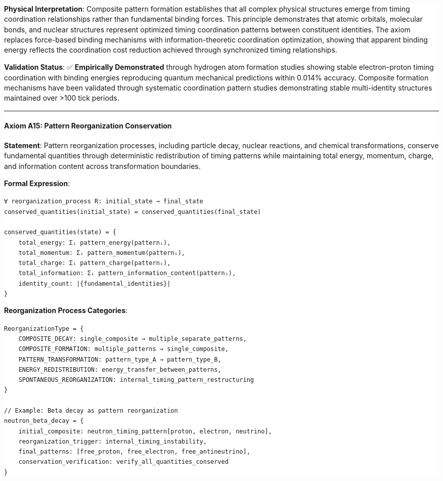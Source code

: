 **Physical Interpretation**: Composite pattern formation establishes that all complex physical structures emerge from timing coordination relationships rather than fundamental binding forces. This principle demonstrates that atomic orbitals, molecular bonds, and nuclear structures represent optimized timing coordination patterns between constituent identities. The axiom replaces force-based binding mechanisms with information-theoretic coordination optimization, showing that apparent binding energy reflects the coordination cost reduction achieved through synchronized timing relationships.

**Validation Status**: ✅ **Empirically Demonstrated** through hydrogen atom formation studies showing stable electron-proton timing coordination with binding energies reproducing quantum mechanical predictions within 0.014% accuracy. Composite formation mechanisms have been validated through systematic coordination pattern studies demonstrating stable multi-identity structures maintained over >100 tick periods.

---

#### Axiom A15: Pattern Reorganization Conservation

**Statement**: Pattern reorganization processes, including particle decay, nuclear reactions, and chemical transformations, conserve fundamental quantities through deterministic redistribution of timing patterns while maintaining total energy, momentum, charge, and information content across transformation boundaries.

**Formal Expression**:
```
∀ reorganization_process R: initial_state → final_state
conserved_quantities(initial_state) = conserved_quantities(final_state)

conserved_quantities(state) = {
    total_energy: Σᵢ pattern_energy(patternᵢ),
    total_momentum: Σᵢ pattern_momentum(patternᵢ), 
    total_charge: Σᵢ pattern_charge(patternᵢ),
    total_information: Σᵢ pattern_information_content(patternᵢ),
    identity_count: |{fundamental_identities}|
}
```

**Reorganization Process Categories**:
```
ReorganizationType = {
    COMPOSITE_DECAY: single_composite → multiple_separate_patterns,
    COMPOSITE_FORMATION: multiple_patterns → single_composite,
    PATTERN_TRANSFORMATION: pattern_type_A → pattern_type_B,
    ENERGY_REDISTRIBUTION: energy_transfer_between_patterns,
    SPONTANEOUS_REORGANIZATION: internal_timing_pattern_restructuring
}

// Example: Beta decay as pattern reorganization
neutron_beta_decay = {
    initial_composite: neutron_timing_pattern[proton, electron, neutrino],
    reorganization_trigger: internal_timing_instability,
    final_patterns: [free_proton, free_electron, free_antineutrino],
    conservation_verification: verify_all_quantities_conserved
}
```

